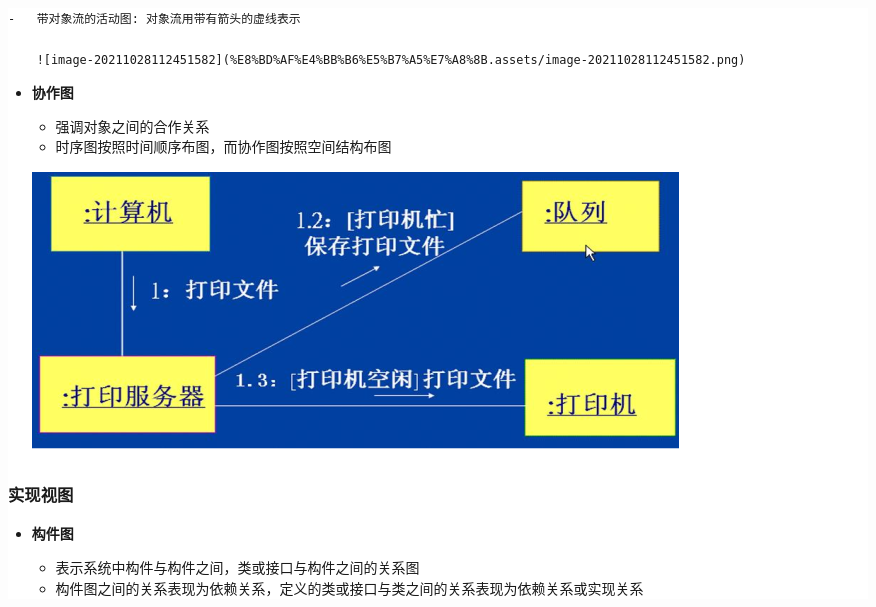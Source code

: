     -   带对象流的活动图: 对象流用带有箭头的虚线表示

        ![image-20211028112451582](%E8%BD%AF%E4%BB%B6%E5%B7%A5%E7%A8%8B.assets/image-20211028112451582.png)

-   **协作图**

    -   强调对象之间的合作关系
    -   时序图按照时间顺序布图，而协作图按照空间结构布图

    ![image-20211028112659755](%E8%BD%AF%E4%BB%B6%E5%B7%A5%E7%A8%8B.assets/image-20211028112659755.png)

### 实现视图

-   **构件图**

    -   表示系统中构件与构件之间，类或接口与构件之间的关系图
    -   构件图之间的关系表现为依赖关系，定义的类或接口与类之间的关系表现为依赖关系或实现关系
